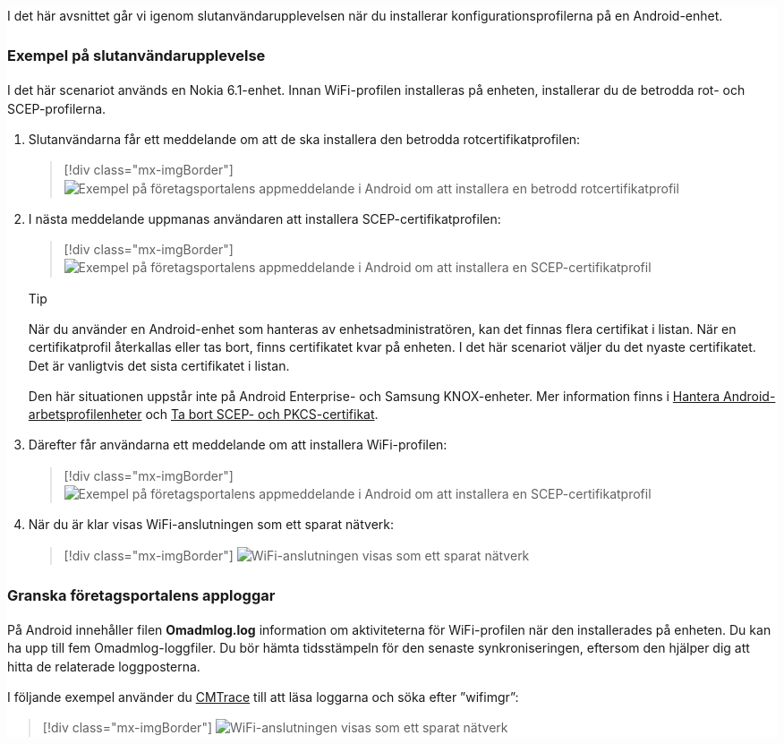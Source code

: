 I det här avsnittet går vi igenom slutanvändarupplevelsen när du installerar konfigurationsprofilerna på en Android-enhet.

### <a name="end-user-experience-example"></a>Exempel på slutanvändarupplevelse

I det här scenariot används en Nokia 6.1-enhet. Innan WiFi-profilen installeras på enheten, installerar du de betrodda rot- och SCEP-profilerna.

1. Slutanvändarna får ett meddelande om att de ska installera den betrodda rotcertifikatprofilen:

    > [!div class="mx-imgBorder"]
    > ![Exempel på företagsportalens appmeddelande i Android om att installera en betrodd rotcertifikatprofil](./media/troubleshoot-wi-fi-profiles/android-end-user-company-portal-trusted-root.png)

2. I nästa meddelande uppmanas användaren att installera SCEP-certifikatprofilen:

    > [!div class="mx-imgBorder"]
    > ![Exempel på företagsportalens appmeddelande i Android om att installera en SCEP-certifikatprofil](./media/troubleshoot-wi-fi-profiles/android-end-user-company-portal-scep-certificate.png)

    > [!TIP]
    > När du använder en Android-enhet som hanteras av enhetsadministratören, kan det finnas flera certifikat i listan. När en certifikatprofil återkallas eller tas bort, finns certifikatet kvar på enheten. I det här scenariot väljer du det nyaste certifikatet. Det är vanligtvis det sista certifikatet i listan.
    >
    > Den här situationen uppstår inte på Android Enterprise- och Samsung KNOX-enheter. Mer information finns i [Hantera Android-arbetsprofilenheter](../enrollment/android-enterprise-overview.md) och [Ta bort SCEP- och PKCS-certifikat](../protect/remove-certificates.md#android-knox-devices).

3. Därefter får användarna ett meddelande om att installera WiFi-profilen:

    > [!div class="mx-imgBorder"]
    > ![Exempel på företagsportalens appmeddelande i Android om att installera en SCEP-certifikatprofil](./media/troubleshoot-wi-fi-profiles/android-end-user-install-wifi-profile.png)

4. När du är klar visas WiFi-anslutningen som ett sparat nätverk:

    > [!div class="mx-imgBorder"]
    > ![WiFi-anslutningen visas som ett sparat nätverk](./media/troubleshoot-wi-fi-profiles/android-end-user-saved-networks.png)

### <a name="review-company-portal-app-logs"></a>Granska företagsportalens apploggar

På Android innehåller filen **Omadmlog.log** information om aktiviteterna för WiFi-profilen när den installerades på enheten. Du kan ha upp till fem Omadmlog-loggfiler. Du bör hämta tidsstämpeln för den senaste synkroniseringen, eftersom den hjälper dig att hitta de relaterade loggposterna.

I följande exempel använder du [CMTrace](https://docs.microsoft.com/configmgr/core/support/cmtrace) till att läsa loggarna och söka efter ”wifimgr”:

> [!div class="mx-imgBorder"]
> ![WiFi-anslutningen visas som ett sparat nätverk](./media/troubleshoot-wi-fi-profiles/android-cmtrace-filter-wifimgr.png)
